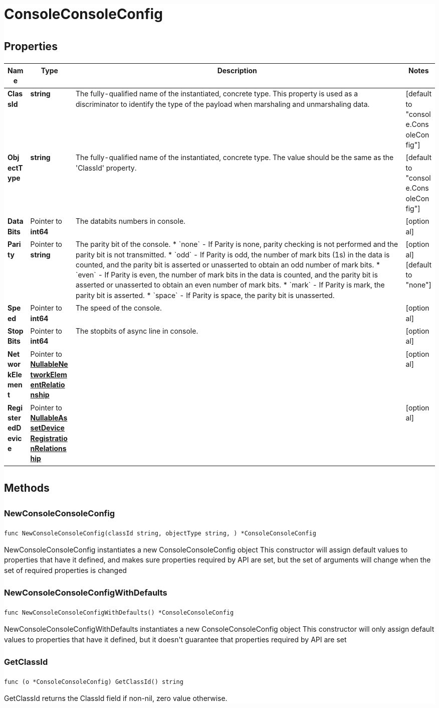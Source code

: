 # ConsoleConsoleConfig

## Properties

Name | Type | Description | Notes
------------ | ------------- | ------------- | -------------
**ClassId** | **string** | The fully-qualified name of the instantiated, concrete type. This property is used as a discriminator to identify the type of the payload when marshaling and unmarshaling data. | [default to "console.ConsoleConfig"]
**ObjectType** | **string** | The fully-qualified name of the instantiated, concrete type. The value should be the same as the &#39;ClassId&#39; property. | [default to "console.ConsoleConfig"]
**DataBits** | Pointer to **int64** | The databits numbers in console. | [optional] 
**Parity** | Pointer to **string** | The parity bit of the console. * &#x60;none&#x60; - If Parity is none, parity checking is not performed and the parity bit is not transmitted. * &#x60;odd&#x60; - If Parity is odd, the number of mark bits (1s) in the data is counted, and the parity bit is asserted or unasserted to obtain an odd number of mark bits. * &#x60;even&#x60; - If Parity is even, the number of mark bits in the data is counted, and the parity bit is asserted or unasserted to obtain an even number of mark bits. * &#x60;mark&#x60; - If Parity is mark, the parity bit is asserted. * &#x60;space&#x60; - If Parity is space, the parity bit is unasserted. | [optional] [default to "none"]
**Speed** | Pointer to **int64** | The speed of the console. | [optional] 
**StopBits** | Pointer to **int64** | The stopbits of async line in console. | [optional] 
**NetworkElement** | Pointer to [**NullableNetworkElementRelationship**](NetworkElementRelationship.md) |  | [optional] 
**RegisteredDevice** | Pointer to [**NullableAssetDeviceRegistrationRelationship**](AssetDeviceRegistrationRelationship.md) |  | [optional] 

## Methods

### NewConsoleConsoleConfig

`func NewConsoleConsoleConfig(classId string, objectType string, ) *ConsoleConsoleConfig`

NewConsoleConsoleConfig instantiates a new ConsoleConsoleConfig object
This constructor will assign default values to properties that have it defined,
and makes sure properties required by API are set, but the set of arguments
will change when the set of required properties is changed

### NewConsoleConsoleConfigWithDefaults

`func NewConsoleConsoleConfigWithDefaults() *ConsoleConsoleConfig`

NewConsoleConsoleConfigWithDefaults instantiates a new ConsoleConsoleConfig object
This constructor will only assign default values to properties that have it defined,
but it doesn't guarantee that properties required by API are set

### GetClassId

`func (o *ConsoleConsoleConfig) GetClassId() string`

GetClassId returns the ClassId field if non-nil, zero value otherwise.
